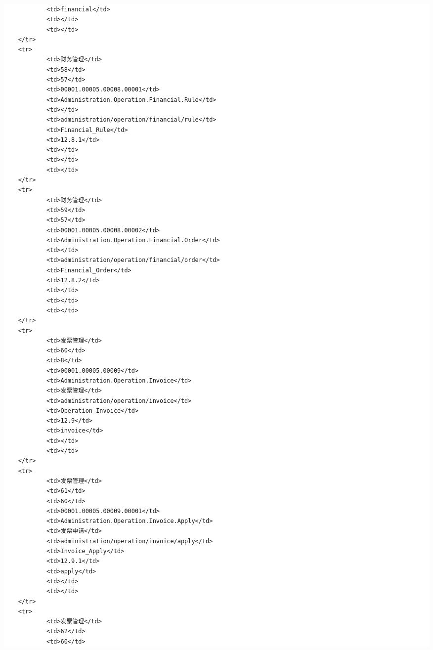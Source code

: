                 <td>financial</td>
                <td></td>
                <td></td>
        </tr>
        <tr>
                <td>财务管理</td>
                <td>58</td>
                <td>57</td>
                <td>00001.00005.00008.00001</td>
                <td>Administration.Operation.Financial.Rule</td>
                <td></td>
                <td>administration/operation/financial/rule</td>
                <td>Financial_Rule</td>
                <td>12.8.1</td>
                <td></td>
                <td></td>
                <td></td>
        </tr>
        <tr>
                <td>财务管理</td>
                <td>59</td>
                <td>57</td>
                <td>00001.00005.00008.00002</td>
                <td>Administration.Operation.Financial.Order</td>
                <td></td>
                <td>administration/operation/financial/order</td>
                <td>Financial_Order</td>
                <td>12.8.2</td>
                <td></td>
                <td></td>
                <td></td>
        </tr>
        <tr>
                <td>发票管理</td>
                <td>60</td>
                <td>8</td>
                <td>00001.00005.00009</td>
                <td>Administration.Operation.Invoice</td>
                <td>发票管理</td>
                <td>administration/operation/invoice</td>
                <td>Operation_Invoice</td>
                <td>12.9</td>
                <td>invoice</td>
                <td></td>
                <td></td>
        </tr>
        <tr>
                <td>发票管理</td>
                <td>61</td>
                <td>60</td>
                <td>00001.00005.00009.00001</td>
                <td>Administration.Operation.Invoice.Apply</td>
                <td>发票申请</td>
                <td>administration/operation/invoice/apply</td>
                <td>Invoice_Apply</td>
                <td>12.9.1</td>
                <td>apply</td>
                <td></td>
                <td></td>
        </tr>
        <tr>
                <td>发票管理</td>
                <td>62</td>
                <td>60</td>